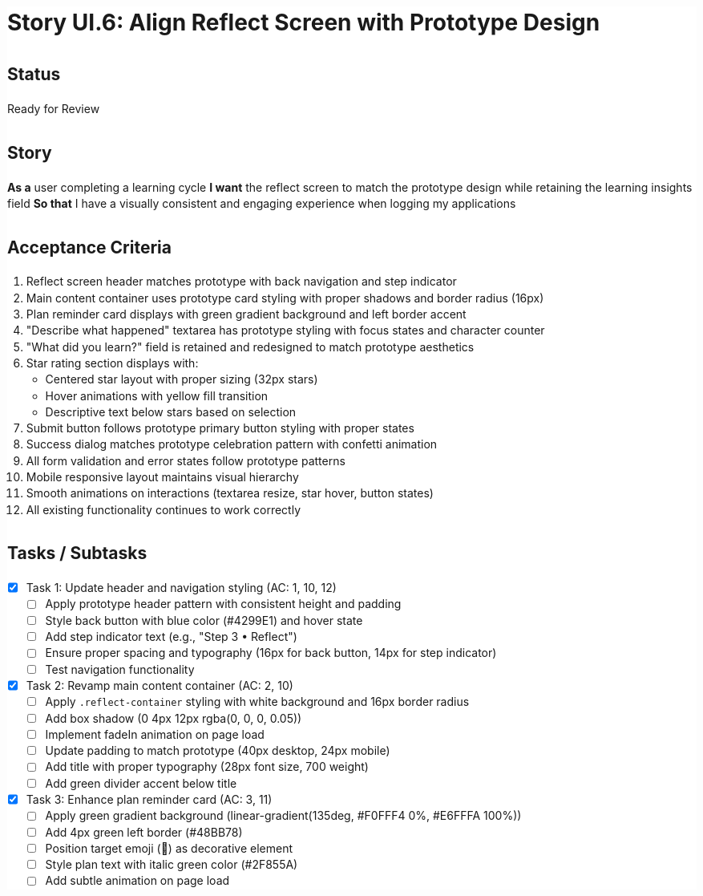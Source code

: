 # Story UI.6: Align Reflect Screen with Prototype Design

## Status

Ready for Review

## Story

**As a** user completing a learning cycle
**I want** the reflect screen to match the prototype design while retaining the learning insights field
**So that** I have a visually consistent and engaging experience when logging my applications

## Acceptance Criteria

1. Reflect screen header matches prototype with back navigation and step indicator
2. Main content container uses prototype card styling with proper shadows and border radius (16px)
3. Plan reminder card displays with green gradient background and left border accent
4. "Describe what happened" textarea has prototype styling with focus states and character counter
5. "What did you learn?" field is retained and redesigned to match prototype aesthetics
6. Star rating section displays with:
   - Centered star layout with proper sizing (32px stars)
   - Hover animations with yellow fill transition
   - Descriptive text below stars based on selection
7. Submit button follows prototype primary button styling with proper states
8. Success dialog matches prototype celebration pattern with confetti animation
9. All form validation and error states follow prototype patterns
10. Mobile responsive layout maintains visual hierarchy
11. Smooth animations on interactions (textarea resize, star hover, button states)
12. All existing functionality continues to work correctly

## Tasks / Subtasks

- [x] Task 1: Update header and navigation styling (AC: 1, 10, 12)
  - [ ] Apply prototype header pattern with consistent height and padding
  - [ ] Style back button with blue color (#4299E1) and hover state
  - [ ] Add step indicator text (e.g., "Step 3 • Reflect")
  - [ ] Ensure proper spacing and typography (16px for back button, 14px for step indicator)
  - [ ] Test navigation functionality

- [x] Task 2: Revamp main content container (AC: 2, 10)
  - [ ] Apply `.reflect-container` styling with white background and 16px border radius
  - [ ] Add box shadow (0 4px 12px rgba(0, 0, 0, 0.05))
  - [ ] Implement fadeIn animation on page load
  - [ ] Update padding to match prototype (40px desktop, 24px mobile)
  - [ ] Add title with proper typography (28px font size, 700 weight)
  - [ ] Add green divider accent below title

- [x] Task 3: Enhance plan reminder card (AC: 3, 11)
  - [ ] Apply green gradient background (linear-gradient(135deg, #F0FFF4 0%, #E6FFFA 100%))
  - [ ] Add 4px green left border (#48BB78)
  - [ ] Position target emoji (🎯) as decorative element
  - [ ] Style plan text with italic green color (#2F855A)
  - [ ] Add subtle animation on page load
